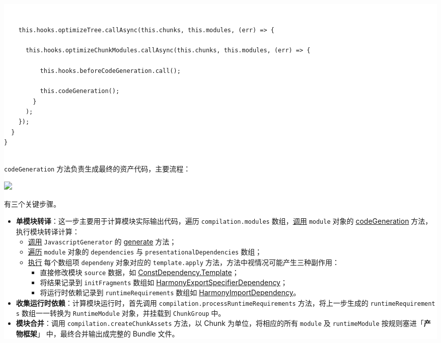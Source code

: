 ```
    

    this.hooks.optimizeTree.callAsync(this.chunks, this.modules, (err) => {
      
      this.hooks.optimizeChunkModules.callAsync(this.chunks, this.modules, (err) => {
          
          this.hooks.beforeCodeGeneration.call();
          
          this.codeGeneration();
        }
      );
    });
  }
}


```

`codeGeneration` 方法负责生成最终的资产代码，主要流程：

![](https://p1-juejin.byteimg.com/tos-cn-i-k3u1fbpfcp/6a5888bf286248adaf7b627310aebbd9~tplv-k3u1fbpfcp-jj-mark:2268:0:0:0:q75.awebp)

有三个关键步骤。

*   **单模块转译**：这一步主要用于计算模块实际输出代码，遍历 `compilation.modules` 数组，[调用](https://link.juejin.cn/?target=https%3A%2F%2Fgithub1s.com%2Fwebpack%2Fwebpack%2Fblob%2FHEAD%2Flib%2FCompilation.js%23L3326-L3327 "https://github1s.com/webpack/webpack/blob/HEAD/lib/Compilation.js#L3326-L3327") `module` 对象的 [codeGeneration](https://link.juejin.cn/?target=https%3A%2F%2Fgithub1s.com%2Fwebpack%2Fwebpack%2Fblob%2FHEAD%2Flib%2FNormalModule.js%23L1172-L1173 "https://github1s.com/webpack/webpack/blob/HEAD/lib/NormalModule.js#L1172-L1173") 方法，执行模块转译计算：
    *   [调用](https://link.juejin.cn/?target=https%3A%2F%2Fgithub1s.com%2Fwebpack%2Fwebpack%2Fblob%2FHEAD%2Flib%2FNormalModule.js%23L1204-L1205 "https://github1s.com/webpack/webpack/blob/HEAD/lib/NormalModule.js#L1204-L1205") `JavascriptGenerator` 的 [generate](https://link.juejin.cn/?target=https%3A%2F%2Fgithub1s.com%2Fwebpack%2Fwebpack%2Fblob%2FHEAD%2Flib%2Fjavascript%2FJavascriptGenerator.js%23L89-L90 "https://github1s.com/webpack/webpack/blob/HEAD/lib/javascript/JavascriptGenerator.js#L89-L90") 方法；
    *   [遍历](https://link.juejin.cn/?target=https%3A%2F%2Fgithub1s.com%2Fwebpack%2Fwebpack%2Fblob%2FHEAD%2Flib%2Fjavascript%2FJavascriptGenerator.js%23L111-L112 "https://github1s.com/webpack/webpack/blob/HEAD/lib/javascript/JavascriptGenerator.js#L111-L112") `module` 对象的 `dependencies` 与 `presentationalDependencies` 数组；
    *   [执行](https://link.juejin.cn/?target=https%3A%2F%2Fgithub1s.com%2Fwebpack%2Fwebpack%2Fblob%2FHEAD%2Flib%2Fjavascript%2FJavascriptGenerator.js%23L206-L207 "https://github1s.com/webpack/webpack/blob/HEAD/lib/javascript/JavascriptGenerator.js#L206-L207") 每个数组项 `dependeny` 对象对应的 `template.apply` 方法，方法中视情况可能产生三种副作用：
        *   直接修改模块 `source` 数据，如 [ConstDependency.Template](https://link.juejin.cn/?target=https%3A%2F%2Fgithub1s.com%2Fwebpack%2Fwebpack%2Fblob%2FHEAD%2Flib%2Fdependencies%2FConstDependency.js%23L100-L101 "https://github1s.com/webpack/webpack/blob/HEAD/lib/dependencies/ConstDependency.js#L100-L101")；
        *   将结果记录到 `initFragments` 数组如 [HarmonyExportSpecifierDependency](https://link.juejin.cn/?target=https%3A%2F%2Fgithub1s.com%2Fwebpack%2Fwebpack%2Fblob%2FHEAD%2Flib%2Fdependencies%2FHarmonyExportSpecifierDependency.js%23L97-L99 "https://github1s.com/webpack/webpack/blob/HEAD/lib/dependencies/HarmonyExportSpecifierDependency.js#L97-L99")；
        *   将运行时依赖记录到 `runtimeRequirements` 数组如 [HarmonyImportDependency](https://link.juejin.cn/?target=https%3A%2F%2Fgithub1s.com%2Fwebpack%2Fwebpack%2Fblob%2FHEAD%2Flib%2Fdependencies%2FHarmonyImportDependency.js%23L105-L106 "https://github1s.com/webpack/webpack/blob/HEAD/lib/dependencies/HarmonyImportDependency.js#L105-L106")。
*   **收集运行时依赖**：计算模块运行时，首先调用 `compilation.processRuntimeRequirements` 方法，将上一步生成的 `runtimeRequirements` 数组一一转换为 `RuntimeModule` 对象，并挂载到 `ChunkGroup` 中。
*   **模块合并**：调用 `compilation.createChunkAssets` 方法，以 Chunk 为单位，将相应的所有 `module` 及 `runtimeModule` 按规则塞进「**产物框架**」 中，最终合并输出成完整的 Bundle 文件。
